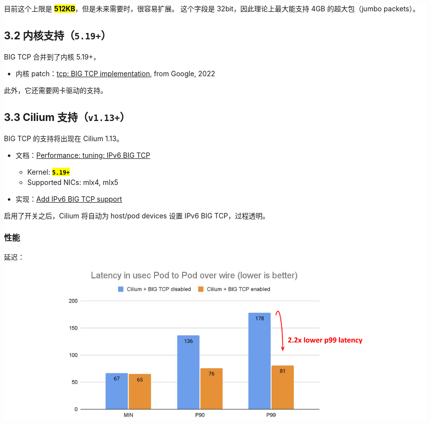 目前这个上限是 **<mark>512KB</mark>**，但是未来需要时，很容易扩展。
这个字段是 32bit，因此理论上最大能支持 4GB 的超大包（jumbo packets）。

## 3.2 内核支持（`5.19+`）

BIG TCP 合并到了内核 5.19+，

* 内核 patch：[tcp: BIG TCP implementation](https://lore.kernel.org/netdev/20220513183408.686447-1-eric.dumazet@gmail.com/), from Google, 2022

此外，它还需要网卡驱动的支持。

## 3.3 Cilium 支持（`v1.13+`）

BIG TCP 的支持将出现在 Cilium 1.13。

* 文档：[Performance: tuning: IPv6 BIG TCP](https://docs.cilium.io/en/latest/operations/performance/tuning/#ipv6-big-tcp)

    * Kernel: **<mark><code>5.19+</code></mark>**
    * Supported NICs: mlx4, mlx5

* 实现：[Add IPv6 BIG TCP support](https://github.com/cilium/cilium/pull/20349)

启用了开关之后，Cilium 将自动为 host/pod devices 设置 IPv6 BIG TCP，过程透明。

### 性能

延迟：

<p align="center"><img src="/assets/img/cilium-tomorrow-networking-data-plane/big-tcp-pod-to-pod-latency.png" width="70%" height="70%"></p>
